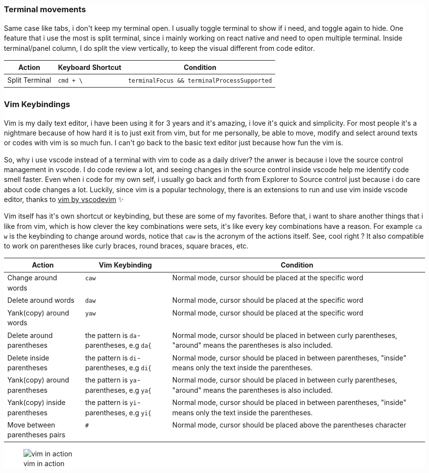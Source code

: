 ### Terminal movements

Same case like tabs, i don't keep my terminal open. I usually toggle terminal to show if i need, and toggle again to hide. One feature that i use the most is split terminal, since i mainly working on react native and need to open multiple terminal. Inside terminal/panel column, I do split the view vertically, to keep the visual different from code editor.

| Action         | Keyboard Shortcut | Condition                                 |
| -------------- | ----------------- | ----------------------------------------- |
| Split Terminal | `cmd + \`           | `terminalFocus && terminalProcessSupported` |

### Vim Keybindings

Vim is my daily text editor, i have been using it for 3 years and it's amazing, i love it's quick and simplicity. For most people it's a nightmare because of how hard it is to just exit from vim, but for me personally, be able to move, modify and select around texts or codes with vim is so much fun. I can't go back to the basic text editor just because how fun the vim is.

So, why i use vscode instead of a terminal with vim to code as a daily driver? the anwer is because i love the source control management in vscode. I do code review a lot, and seeing changes in the source control inside vscode help me identify code smell faster. Even when i code for my own self, i usually go back and forth from Explorer to Source control just because i do care about code changes a lot. Luckily, since vim is a popular technology, there is an extensions to run and use vim inside vscode editor, thanks to [vim by vscodevim](https://marketplace.visualstudio.com/items?itemName=vscodevim.vim) ✨

Vim itself has it's own shortcut or keybinding, but these are some of my favorites. Before that, i want to share another things that i like from vim, which is how clever the key combinations were sets, it's like every key combinations have a reason. For example `caw` is the keybinding to change around words, notice that `caw` is the acronym of the actions itself. See, cool right ? It also compatible to work on parentheses like curly braces, round braces, square braces, etc.

| Action                         | Vim Keybinding                         | Condition                                                                                                           |
| ------------------------------ | -------------------------------------- | ------------------------------------------------------------------------------------------------------------------- |
| Change around words            | `caw`                                    | Normal mode, cursor should be placed at the specific word                                                           |
| Delete around words            | `daw`                                    | Normal mode, cursor should be placed at the specific word                                                           |
| Yank(copy) around words        | `yaw`                                    | Normal mode, cursor should be placed at the specific word                                                           |
| Delete around parentheses      | the pattern is `da`-parentheses, e.g `da{` | Normal mode, cursor should be placed in between curly parentheses, "around" means the parentheses is also included. |
| Delete inside parentheses      | the pattern is `di`-parentheses, e.g `di{` | Normal mode, cursor should be placed in between parentheses, "inside" means only the text inside the parentheses.   |
| Yank(copy) around parentheses  | the pattern is `ya`-parentheses, e.g `ya{` | Normal mode, cursor should be placed in between curly parentheses, "around" means the parentheses is also included. |
| Yank(copy) inside parentheses  | the pattern is `yi`-parentheses, e.g `yi{` | Normal mode, cursor should be placed in between parentheses, "inside" means only the text inside the parentheses.   |
| Move between parentheses pairs | `#`                                      | Normal mode, cursor should be placed above the parentheses character                                                |

<figure>
<img alt="vim in action" src="/images/post/vim-in-action.gif" />
<figcaption>vim in action</figcaption>
</figure>
